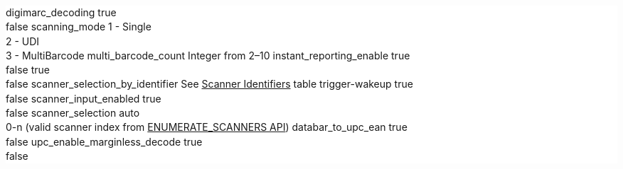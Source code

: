   <tr>
	<td>digimarc_decoding</td>
	<td>true<br>false</td>
  </tr>

  <tr>
	<td>scanning_mode</td>
	<td>1 - Single<br>2 - UDI<br>3 - MultiBarcode</td>
  </tr>
 
   <tr>
	<td>multi_barcode_count</td>
	<td>Integer from 2–10</td>
  </tr>

  <tr>
	<td>instant_reporting_enable</td>
	<td>true<br>false</td>
  </tr>

  <tr>
	<td></td>
	<td>true<br>false</td>
  </tr>

  <tr>
	<td>scanner_selection_by_identifier</td>
	<td>See <a href="#scanneridentifiers">Scanner Identifiers</a> table</td>
  </tr>

  <tr>
	<td>trigger-wakeup</td>
	<td>true<br>false</td>
  </tr>

  <tr>
	<td>scanner_input_enabled</td>
	<td>true<br>false</td>
  </tr>

  <tr>
	<td>scanner_selection</td>
	<td>auto<br>0-n (valid scanner index from <a href="../enumeratescanners">ENUMERATE_SCANNERS API</a>)</td>
  </tr>

  <tr>
	<td>databar_to_upc_ean</td>
	<td>true<br>false</td>
  </tr>

  <tr>
	<td>upc_enable_marginless_decode</td>
	<td>true<br>false</td>
  </tr>
